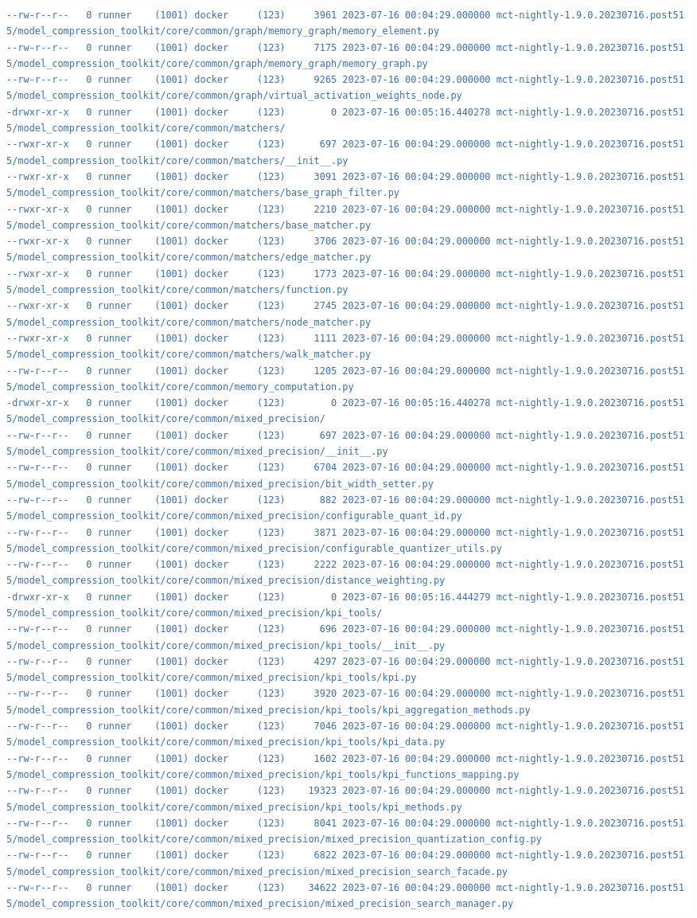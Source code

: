 ```diff
--rw-r--r--   0 runner    (1001) docker     (123)     3961 2023-07-16 00:04:29.000000 mct-nightly-1.9.0.20230716.post515/model_compression_toolkit/core/common/graph/memory_graph/memory_element.py
--rw-r--r--   0 runner    (1001) docker     (123)     7175 2023-07-16 00:04:29.000000 mct-nightly-1.9.0.20230716.post515/model_compression_toolkit/core/common/graph/memory_graph/memory_graph.py
--rw-r--r--   0 runner    (1001) docker     (123)     9265 2023-07-16 00:04:29.000000 mct-nightly-1.9.0.20230716.post515/model_compression_toolkit/core/common/graph/virtual_activation_weights_node.py
-drwxr-xr-x   0 runner    (1001) docker     (123)        0 2023-07-16 00:05:16.440278 mct-nightly-1.9.0.20230716.post515/model_compression_toolkit/core/common/matchers/
--rwxr-xr-x   0 runner    (1001) docker     (123)      697 2023-07-16 00:04:29.000000 mct-nightly-1.9.0.20230716.post515/model_compression_toolkit/core/common/matchers/__init__.py
--rwxr-xr-x   0 runner    (1001) docker     (123)     3091 2023-07-16 00:04:29.000000 mct-nightly-1.9.0.20230716.post515/model_compression_toolkit/core/common/matchers/base_graph_filter.py
--rwxr-xr-x   0 runner    (1001) docker     (123)     2210 2023-07-16 00:04:29.000000 mct-nightly-1.9.0.20230716.post515/model_compression_toolkit/core/common/matchers/base_matcher.py
--rwxr-xr-x   0 runner    (1001) docker     (123)     3706 2023-07-16 00:04:29.000000 mct-nightly-1.9.0.20230716.post515/model_compression_toolkit/core/common/matchers/edge_matcher.py
--rwxr-xr-x   0 runner    (1001) docker     (123)     1773 2023-07-16 00:04:29.000000 mct-nightly-1.9.0.20230716.post515/model_compression_toolkit/core/common/matchers/function.py
--rwxr-xr-x   0 runner    (1001) docker     (123)     2745 2023-07-16 00:04:29.000000 mct-nightly-1.9.0.20230716.post515/model_compression_toolkit/core/common/matchers/node_matcher.py
--rwxr-xr-x   0 runner    (1001) docker     (123)     1111 2023-07-16 00:04:29.000000 mct-nightly-1.9.0.20230716.post515/model_compression_toolkit/core/common/matchers/walk_matcher.py
--rw-r--r--   0 runner    (1001) docker     (123)     1205 2023-07-16 00:04:29.000000 mct-nightly-1.9.0.20230716.post515/model_compression_toolkit/core/common/memory_computation.py
-drwxr-xr-x   0 runner    (1001) docker     (123)        0 2023-07-16 00:05:16.440278 mct-nightly-1.9.0.20230716.post515/model_compression_toolkit/core/common/mixed_precision/
--rw-r--r--   0 runner    (1001) docker     (123)      697 2023-07-16 00:04:29.000000 mct-nightly-1.9.0.20230716.post515/model_compression_toolkit/core/common/mixed_precision/__init__.py
--rw-r--r--   0 runner    (1001) docker     (123)     6704 2023-07-16 00:04:29.000000 mct-nightly-1.9.0.20230716.post515/model_compression_toolkit/core/common/mixed_precision/bit_width_setter.py
--rw-r--r--   0 runner    (1001) docker     (123)      882 2023-07-16 00:04:29.000000 mct-nightly-1.9.0.20230716.post515/model_compression_toolkit/core/common/mixed_precision/configurable_quant_id.py
--rw-r--r--   0 runner    (1001) docker     (123)     3871 2023-07-16 00:04:29.000000 mct-nightly-1.9.0.20230716.post515/model_compression_toolkit/core/common/mixed_precision/configurable_quantizer_utils.py
--rw-r--r--   0 runner    (1001) docker     (123)     2222 2023-07-16 00:04:29.000000 mct-nightly-1.9.0.20230716.post515/model_compression_toolkit/core/common/mixed_precision/distance_weighting.py
-drwxr-xr-x   0 runner    (1001) docker     (123)        0 2023-07-16 00:05:16.444279 mct-nightly-1.9.0.20230716.post515/model_compression_toolkit/core/common/mixed_precision/kpi_tools/
--rw-r--r--   0 runner    (1001) docker     (123)      696 2023-07-16 00:04:29.000000 mct-nightly-1.9.0.20230716.post515/model_compression_toolkit/core/common/mixed_precision/kpi_tools/__init__.py
--rw-r--r--   0 runner    (1001) docker     (123)     4297 2023-07-16 00:04:29.000000 mct-nightly-1.9.0.20230716.post515/model_compression_toolkit/core/common/mixed_precision/kpi_tools/kpi.py
--rw-r--r--   0 runner    (1001) docker     (123)     3920 2023-07-16 00:04:29.000000 mct-nightly-1.9.0.20230716.post515/model_compression_toolkit/core/common/mixed_precision/kpi_tools/kpi_aggregation_methods.py
--rw-r--r--   0 runner    (1001) docker     (123)     7046 2023-07-16 00:04:29.000000 mct-nightly-1.9.0.20230716.post515/model_compression_toolkit/core/common/mixed_precision/kpi_tools/kpi_data.py
--rw-r--r--   0 runner    (1001) docker     (123)     1602 2023-07-16 00:04:29.000000 mct-nightly-1.9.0.20230716.post515/model_compression_toolkit/core/common/mixed_precision/kpi_tools/kpi_functions_mapping.py
--rw-r--r--   0 runner    (1001) docker     (123)    19323 2023-07-16 00:04:29.000000 mct-nightly-1.9.0.20230716.post515/model_compression_toolkit/core/common/mixed_precision/kpi_tools/kpi_methods.py
--rw-r--r--   0 runner    (1001) docker     (123)     8041 2023-07-16 00:04:29.000000 mct-nightly-1.9.0.20230716.post515/model_compression_toolkit/core/common/mixed_precision/mixed_precision_quantization_config.py
--rw-r--r--   0 runner    (1001) docker     (123)     6822 2023-07-16 00:04:29.000000 mct-nightly-1.9.0.20230716.post515/model_compression_toolkit/core/common/mixed_precision/mixed_precision_search_facade.py
--rw-r--r--   0 runner    (1001) docker     (123)    34622 2023-07-16 00:04:29.000000 mct-nightly-1.9.0.20230716.post515/model_compression_toolkit/core/common/mixed_precision/mixed_precision_search_manager.py
```
